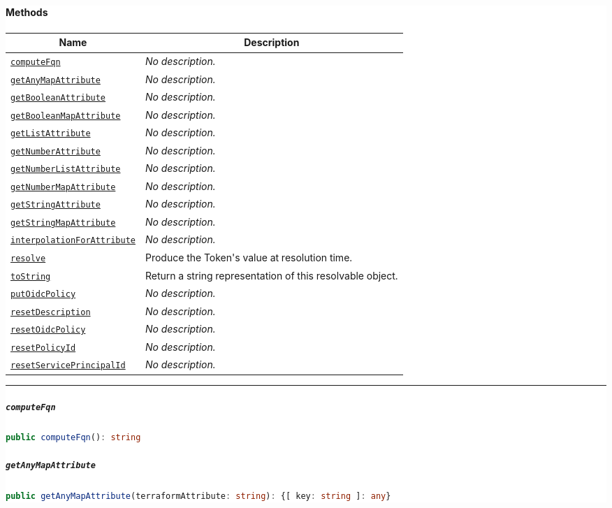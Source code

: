 
#### Methods <a name="Methods" id="Methods"></a>

| **Name** | **Description** |
| --- | --- |
| <code><a href="#@cdktf/provider-databricks.dataDatabricksAccountFederationPolicies.DataDatabricksAccountFederationPoliciesPoliciesOutputReference.computeFqn">computeFqn</a></code> | *No description.* |
| <code><a href="#@cdktf/provider-databricks.dataDatabricksAccountFederationPolicies.DataDatabricksAccountFederationPoliciesPoliciesOutputReference.getAnyMapAttribute">getAnyMapAttribute</a></code> | *No description.* |
| <code><a href="#@cdktf/provider-databricks.dataDatabricksAccountFederationPolicies.DataDatabricksAccountFederationPoliciesPoliciesOutputReference.getBooleanAttribute">getBooleanAttribute</a></code> | *No description.* |
| <code><a href="#@cdktf/provider-databricks.dataDatabricksAccountFederationPolicies.DataDatabricksAccountFederationPoliciesPoliciesOutputReference.getBooleanMapAttribute">getBooleanMapAttribute</a></code> | *No description.* |
| <code><a href="#@cdktf/provider-databricks.dataDatabricksAccountFederationPolicies.DataDatabricksAccountFederationPoliciesPoliciesOutputReference.getListAttribute">getListAttribute</a></code> | *No description.* |
| <code><a href="#@cdktf/provider-databricks.dataDatabricksAccountFederationPolicies.DataDatabricksAccountFederationPoliciesPoliciesOutputReference.getNumberAttribute">getNumberAttribute</a></code> | *No description.* |
| <code><a href="#@cdktf/provider-databricks.dataDatabricksAccountFederationPolicies.DataDatabricksAccountFederationPoliciesPoliciesOutputReference.getNumberListAttribute">getNumberListAttribute</a></code> | *No description.* |
| <code><a href="#@cdktf/provider-databricks.dataDatabricksAccountFederationPolicies.DataDatabricksAccountFederationPoliciesPoliciesOutputReference.getNumberMapAttribute">getNumberMapAttribute</a></code> | *No description.* |
| <code><a href="#@cdktf/provider-databricks.dataDatabricksAccountFederationPolicies.DataDatabricksAccountFederationPoliciesPoliciesOutputReference.getStringAttribute">getStringAttribute</a></code> | *No description.* |
| <code><a href="#@cdktf/provider-databricks.dataDatabricksAccountFederationPolicies.DataDatabricksAccountFederationPoliciesPoliciesOutputReference.getStringMapAttribute">getStringMapAttribute</a></code> | *No description.* |
| <code><a href="#@cdktf/provider-databricks.dataDatabricksAccountFederationPolicies.DataDatabricksAccountFederationPoliciesPoliciesOutputReference.interpolationForAttribute">interpolationForAttribute</a></code> | *No description.* |
| <code><a href="#@cdktf/provider-databricks.dataDatabricksAccountFederationPolicies.DataDatabricksAccountFederationPoliciesPoliciesOutputReference.resolve">resolve</a></code> | Produce the Token's value at resolution time. |
| <code><a href="#@cdktf/provider-databricks.dataDatabricksAccountFederationPolicies.DataDatabricksAccountFederationPoliciesPoliciesOutputReference.toString">toString</a></code> | Return a string representation of this resolvable object. |
| <code><a href="#@cdktf/provider-databricks.dataDatabricksAccountFederationPolicies.DataDatabricksAccountFederationPoliciesPoliciesOutputReference.putOidcPolicy">putOidcPolicy</a></code> | *No description.* |
| <code><a href="#@cdktf/provider-databricks.dataDatabricksAccountFederationPolicies.DataDatabricksAccountFederationPoliciesPoliciesOutputReference.resetDescription">resetDescription</a></code> | *No description.* |
| <code><a href="#@cdktf/provider-databricks.dataDatabricksAccountFederationPolicies.DataDatabricksAccountFederationPoliciesPoliciesOutputReference.resetOidcPolicy">resetOidcPolicy</a></code> | *No description.* |
| <code><a href="#@cdktf/provider-databricks.dataDatabricksAccountFederationPolicies.DataDatabricksAccountFederationPoliciesPoliciesOutputReference.resetPolicyId">resetPolicyId</a></code> | *No description.* |
| <code><a href="#@cdktf/provider-databricks.dataDatabricksAccountFederationPolicies.DataDatabricksAccountFederationPoliciesPoliciesOutputReference.resetServicePrincipalId">resetServicePrincipalId</a></code> | *No description.* |

---

##### `computeFqn` <a name="computeFqn" id="@cdktf/provider-databricks.dataDatabricksAccountFederationPolicies.DataDatabricksAccountFederationPoliciesPoliciesOutputReference.computeFqn"></a>

```typescript
public computeFqn(): string
```

##### `getAnyMapAttribute` <a name="getAnyMapAttribute" id="@cdktf/provider-databricks.dataDatabricksAccountFederationPolicies.DataDatabricksAccountFederationPoliciesPoliciesOutputReference.getAnyMapAttribute"></a>

```typescript
public getAnyMapAttribute(terraformAttribute: string): {[ key: string ]: any}
```
